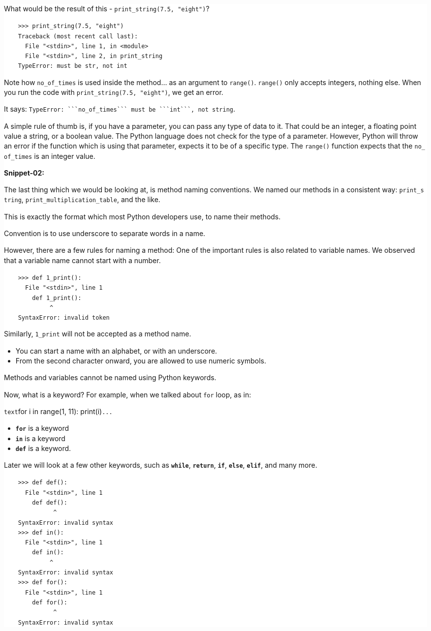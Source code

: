 What would be the result of this - `print_string(7.5, "eight")`?

        >>> print_string(7.5, "eight")
        Traceback (most recent call last):
          File "<stdin>", line 1, in <module>
          File "<stdin>", line 2, in print_string
        TypeError: must be str, not int

Note how `no_of_times` is used inside the method… as an argument to `range()`. `range()` only accepts integers, nothing else. When you run the code with `print_string(7.5, "eight")`, we get an error.

It says: ` TypeError: ```no_of_times``` must be ```int```, not string `.

A simple rule of thumb is, if you have a parameter, you can pass any type of data to it. That could be an integer, a floating point value a string, or a boolean value. The Python language does not check for the type of a parameter. However, Python will throw an error if the function which is using that parameter, expects it to be of a specific type. The `range()` function expects that the `no_of_times` is an integer value.

**Snippet-02:**

The last thing which we would be looking at, is method naming conventions. We named our methods in a consistent way: `print_string`, `print_multiplication_table`, and the like.

This is exactly the format which most Python developers use, to name their methods.

Convention is to use underscore to separate words in a name.

However, there are a few rules for naming a method: One of the important rules is also related to variable names. We observed that a variable name cannot start with a number.

        >>> def 1_print():
          File "<stdin>", line 1
            def 1_print():
                 ^
        SyntaxError: invalid token

Similarly, `1_print` will not be accepted as a method name.

- You can start a name with an alphabet, or with an underscore.
- From the second character onward, you are allowed to use numeric symbols.

Methods and variables cannot be named using Python keywords.

Now, what is a keyword? For example, when we talked about `for` loop, as in:

`text`for i in range(1, 11): print(i)`...`

- **`for`** is a keyword
- **`in`** is a keyword
- **`def`** is a keyword.

Later we will look at a few other keywords, such as **`while`**, **`return`**, **`if`**, **`else`**, **`elif`**, and many more.

        >>> def def():
          File "<stdin>", line 1
            def def():
                  ^
        SyntaxError: invalid syntax
        >>> def in():
          File "<stdin>", line 1
            def in():
                 ^
        SyntaxError: invalid syntax
        >>> def for():
          File "<stdin>", line 1
            def for():
                  ^
        SyntaxError: invalid syntax
